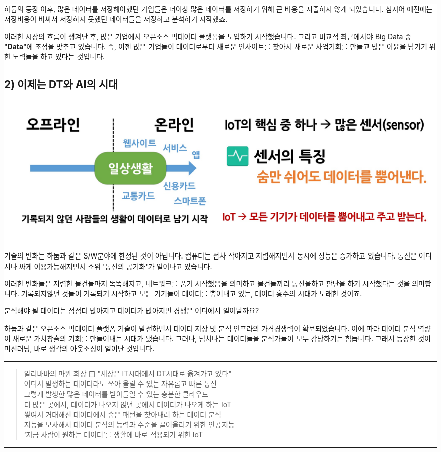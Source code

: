 하둡의 등장 이후, 많은 데이터를 저장해야했던 기업들은 더이상 많은 데이터를 저장하기 위해 큰 비용을 지출하지 않게 되었습니다. 심지어 예전에는 저장비용이 비싸서 저장하지 못했던 데이터들을 저장하고 분석하기 시작했죠.

이러한 시장의 흐름이 생겨난 후, 많은 기업에서 오픈소스 빅데이터 플랫폼을 도입하기 시작했습니다. 그리고 비교적 최근에서야 Big Data 중 "**Data**"에 초점을 맞추고 있습니다. 즉, 이젠 많은 기업들이 데이터로부터 새로운 인사이트를 찾아서 새로운 사업기회를 만들고 많은 이윤을 남기기 위한 노력들을 하고 있다는 것입니다.

## 2) 이제는 DT와 AI의 시대

![change-of-data](/images/change-of-data.jpg "change-of-data")

기술의 변화는 하둡과 같은 S/W분야에 한정된 것이 아닙니다. 컴퓨터는 점차 작아지고 저렴해지면서 동시에 성능은 증가하고 있습니다. 통신은 어디서나 싸게 이용가능해지면서 소위 '통신의 공기화'가 일어나고 있습니다.

이러한 변화들은 저렴한 물건들마저 똑똑해지고, 네트워크를 품기 시작했음을 의미하고 물건들끼리 통신을하고 판단을 하기 시작했다는 것을 의미합니다. 기록되지않던 것들이 기록되기 시작하고 모든 기기들이 데이터를 뿜어내고 있는, 데이터 홍수의 시대가 도래한 것이죠.

분석해야 될 데이터는 점점더 많아지고 데이터가 많아지면 경쟁은 어디에서 일어날까요?

하둡과 같은 오픈소스 빅데이터 플랫폼 기술이 발전하면서 데이터 저장 및 분석 인프라의 가격경쟁력이 확보되었습니다. 이에 따라 데이터 분석 역량이 새로운 가치창출의 기회를 만들어내는 시대가 됐습니다. 그러나, 넘쳐나는 데이터들을 분석가들이 모두 감당하기는 힘듭니다. 그래서 등장한 것이 머신러닝, 바로 생각의 아웃소싱이 일어난 것입니다.

* * *
> 알리바바의 마윈 회장 曰 "세상은 IT시대에서 DT시대로 옮겨가고 있다"   \
> 어디서 발생하는 데이터라도 쏘아 올릴 수 있는 자유롭고 빠른 통신   \
> 그렇게 발생한 많은 데이터를 받아들일 수 있는 충분한 클라우드   \
> 더 많은 곳에서, 데이터가 나오지 않던 곳에서 데이터가 나오게 하는 IoT   \
> 쌓여서 거대해진 데이터에서 숨은 패턴을 찾아내려 하는 데이터 분석   \
> 지능을 모사해서 데이터 분석의 능력과 수준을 끌어올리기 위한 인공지능   \
> ‘지금 사람이 원하는 데이터’를 생활에 바로 적용되기 위한 IoT
* * *
